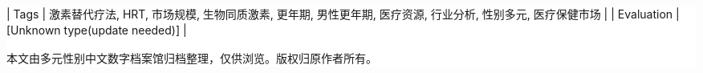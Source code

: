| Tags            | 激素替代疗法, HRT, 市场规模, 生物同质激素, 更年期, 男性更年期, 医疗资源, 行业分析, 性别多元, 医疗保健市场                                 |
| Evaluation            | [Unknown type(update needed)]                                 |


本文由多元性别中文数字档案馆归档整理，仅供浏览。版权归原作者所有。
